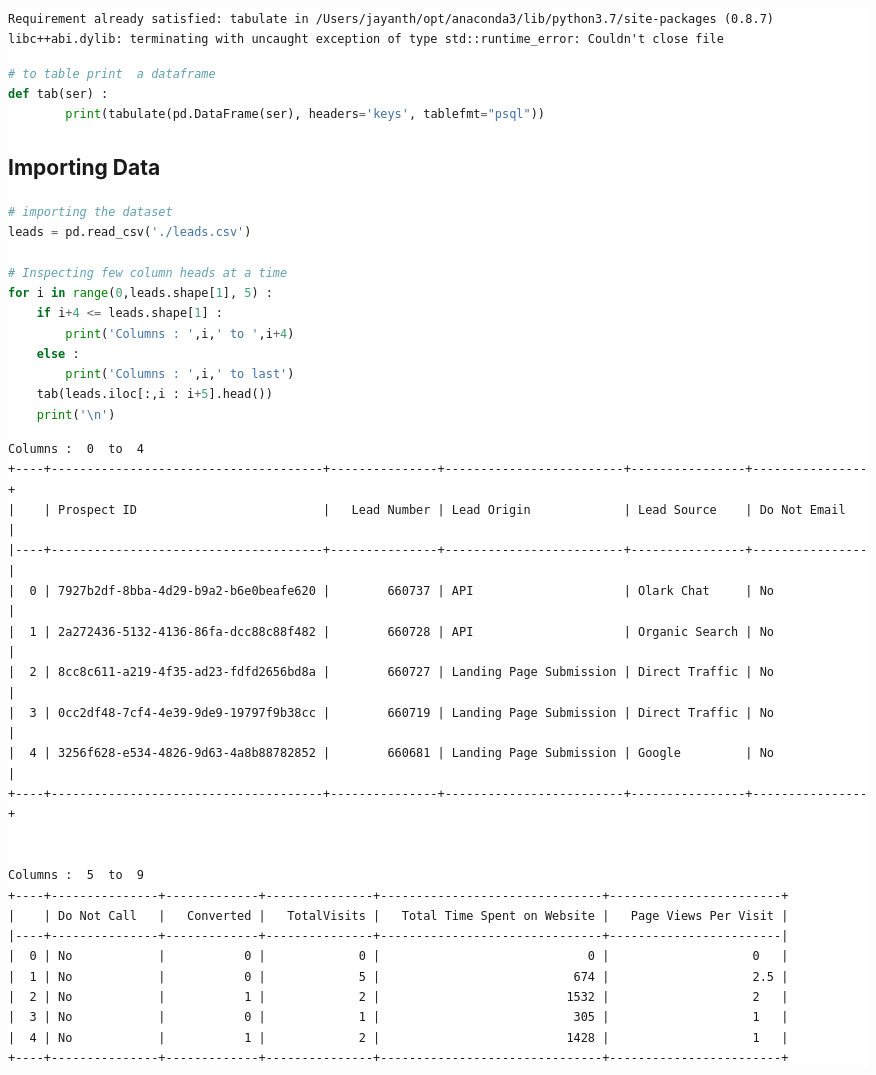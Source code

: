     Requirement already satisfied: tabulate in /Users/jayanth/opt/anaconda3/lib/python3.7/site-packages (0.8.7)
    libc++abi.dylib: terminating with uncaught exception of type std::runtime_error: Couldn't close file

```python
# to table print  a dataframe
def tab(ser) :
        print(tabulate(pd.DataFrame(ser), headers='keys', tablefmt="psql"))
```

## Importing Data

```python
# importing the dataset
leads = pd.read_csv('./leads.csv')

# Inspecting few column heads at a time
for i in range(0,leads.shape[1], 5) :
    if i+4 <= leads.shape[1] :
        print('Columns : ',i,' to ',i+4)
    else :
        print('Columns : ',i,' to last')
    tab(leads.iloc[:,i : i+5].head())
    print('\n')
```

    Columns :  0  to  4
    +----+--------------------------------------+---------------+-------------------------+----------------+----------------+
    |    | Prospect ID                          |   Lead Number | Lead Origin             | Lead Source    | Do Not Email   |
    |----+--------------------------------------+---------------+-------------------------+----------------+----------------|
    |  0 | 7927b2df-8bba-4d29-b9a2-b6e0beafe620 |        660737 | API                     | Olark Chat     | No             |
    |  1 | 2a272436-5132-4136-86fa-dcc88c88f482 |        660728 | API                     | Organic Search | No             |
    |  2 | 8cc8c611-a219-4f35-ad23-fdfd2656bd8a |        660727 | Landing Page Submission | Direct Traffic | No             |
    |  3 | 0cc2df48-7cf4-4e39-9de9-19797f9b38cc |        660719 | Landing Page Submission | Direct Traffic | No             |
    |  4 | 3256f628-e534-4826-9d63-4a8b88782852 |        660681 | Landing Page Submission | Google         | No             |
    +----+--------------------------------------+---------------+-------------------------+----------------+----------------+


    Columns :  5  to  9
    +----+---------------+-------------+---------------+-------------------------------+------------------------+
    |    | Do Not Call   |   Converted |   TotalVisits |   Total Time Spent on Website |   Page Views Per Visit |
    |----+---------------+-------------+---------------+-------------------------------+------------------------|
    |  0 | No            |           0 |             0 |                             0 |                    0   |
    |  1 | No            |           0 |             5 |                           674 |                    2.5 |
    |  2 | No            |           1 |             2 |                          1532 |                    2   |
    |  3 | No            |           0 |             1 |                           305 |                    1   |
    |  4 | No            |           1 |             2 |                          1428 |                    1   |
    +----+---------------+-------------+---------------+-------------------------------+------------------------+
